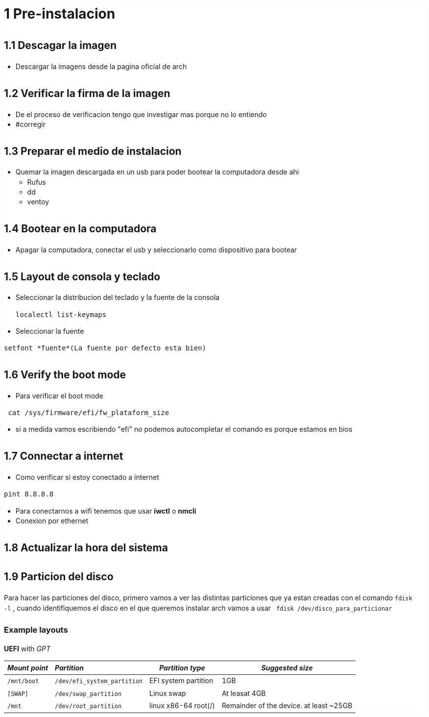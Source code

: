 # 1 Pre-instalacion


## 1.1 Descagar la imagen
- Descargar la imagens desde la pagina oficial de arch
## 1.2 Verificar la firma de la imagen
- De el proceso de verificacion tengo que investigar mas porque no lo entiendo 
- #corregir 
##  1.3 Preparar el medio de instalacion
 - Quemar la imagen descargada en un usb para poder bootear la computadora desde ahi
	 - Rufus
	 - dd
	 - ventoy
## 1.4 Bootear en la computadora
- Apagar la computadora, conectar el usb y seleccionarlo como dispositivo para bootear
## 1.5 Layout de consola y teclado
- Seleccionar la distribucion del teclado y la fuente de la consola <pre>localectl list-keymaps</pre>
- Seleccionar la fuente
<pre>setfont *fuente*(La fuente por defecto esta bien)</pre>
## 1.6 Verify the boot mode
- Para verificar el boot mode
<pre> cat /sys/firmware/efi/fw_plataform_size</pre>
- si a medida vamos escribiendo "efi" no podemos autocompletar el comando es porque estamos en bios
## 1.7 Connectar a internet
- Como verificar si estoy conectado a internet
<pre>pint 8.8.8.8 </pre>
- Para conectarnos a wifi tenemos que usar **iwctl** o **nmcli**
- Conexion por ethernet
## 1.8 Actualizar la hora del sistema
## 1.9 Particion del disco
Para hacer las particiones del disco, primero vamos a ver las distintas particiones que ya estan creadas con el comando <code>fdisk -l</code> , cuando identifiquemos el disco en el que queremos instalar arch vamos a usar 
<code> fdisk /dev/disco_para_particionar</code>

###  Example layouts

 **UEFI** with *GPT*

| ***Mount point*** | ***Partition***             | ***Partition type*** | ***Suggested size***                    |
| ----------------- | :-------------------------- | -------------------- | --------------------------------------- |
| `/mnt/boot`       | `/dev/efi_system_partition` | EFI system partition | 1GB                                     |
| `[SWAP]`          | `/dev/swap_partition`       | Linux swap           | At leasat 4GB                           |
| `/mnt`            | `/dev/root_partition`       | linux x86-64 root(/) | Remainder of the device. at least ~25GB |
